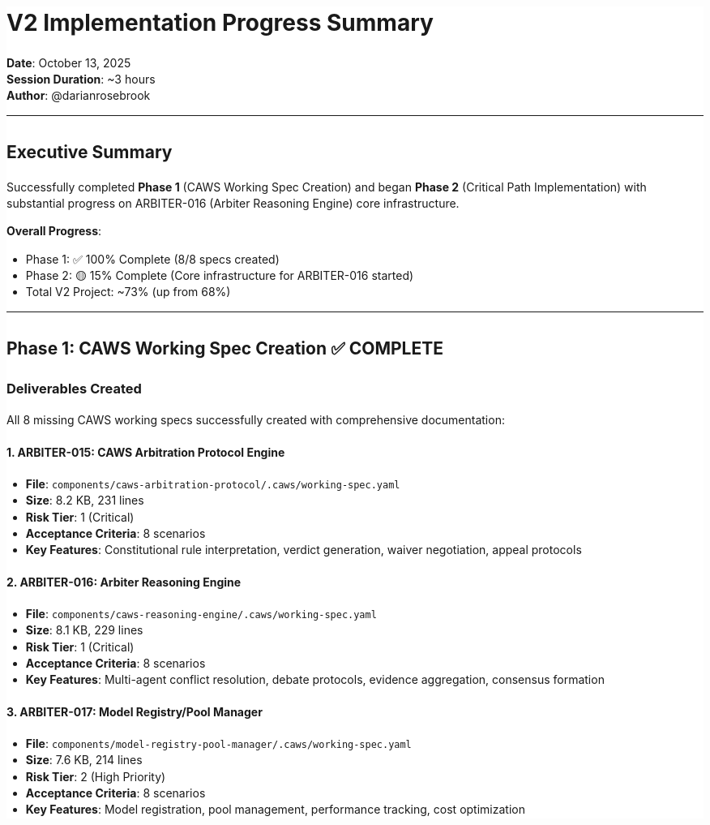 # V2 Implementation Progress Summary

**Date**: October 13, 2025  
**Session Duration**: ~3 hours  
**Author**: @darianrosebrook

---

## Executive Summary

Successfully completed **Phase 1** (CAWS Working Spec Creation) and began **Phase 2** (Critical Path Implementation) with substantial progress on ARBITER-016 (Arbiter Reasoning Engine) core infrastructure.

**Overall Progress**:

- Phase 1: ✅ 100% Complete (8/8 specs created)
- Phase 2: 🟡 15% Complete (Core infrastructure for ARBITER-016 started)
- Total V2 Project: ~73% (up from 68%)

---

## Phase 1: CAWS Working Spec Creation ✅ COMPLETE

### Deliverables Created

All 8 missing CAWS working specs successfully created with comprehensive documentation:

#### 1. **ARBITER-015**: CAWS Arbitration Protocol Engine

- **File**: `components/caws-arbitration-protocol/.caws/working-spec.yaml`
- **Size**: 8.2 KB, 231 lines
- **Risk Tier**: 1 (Critical)
- **Acceptance Criteria**: 8 scenarios
- **Key Features**: Constitutional rule interpretation, verdict generation, waiver negotiation, appeal protocols

#### 2. **ARBITER-016**: Arbiter Reasoning Engine

- **File**: `components/caws-reasoning-engine/.caws/working-spec.yaml`
- **Size**: 8.1 KB, 229 lines
- **Risk Tier**: 1 (Critical)
- **Acceptance Criteria**: 8 scenarios
- **Key Features**: Multi-agent conflict resolution, debate protocols, evidence aggregation, consensus formation

#### 3. **ARBITER-017**: Model Registry/Pool Manager

- **File**: `components/model-registry-pool-manager/.caws/working-spec.yaml`
- **Size**: 7.6 KB, 214 lines
- **Risk Tier**: 2 (High Priority)
- **Acceptance Criteria**: 8 scenarios
- **Key Features**: Model registration, pool management, performance tracking, cost optimization
